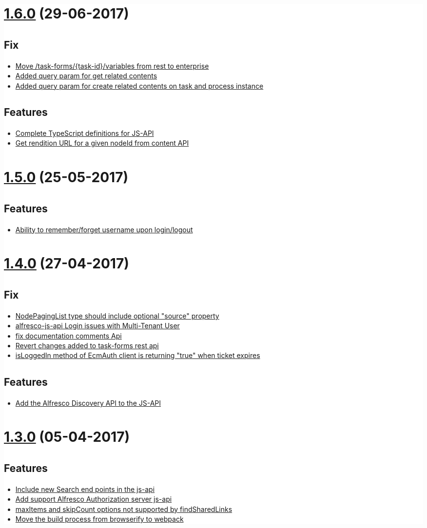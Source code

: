 <a name="1.6.0"></a>
# [1.6.0](https://github.com/Alfresco/alfresco-js-api/releases/tag/1.6.0) (29-06-2017)
## Fix
- [Move /task-forms/{task-id}/variables from rest to enterprise](https://github.com/Alfresco/alfresco-js-api/issues/199)
- [Added query param for get related contents](https://issues.alfresco.com/jira/browse/ADF-684)
- [Added query param for create related contents on task and process instance](https://github.com/Alfresco/alfresco-js-api/issues/244)

## Features
- [Complete TypeScript definitions for JS-API](https://github.com/Alfresco/alfresco-js-api/issues/228)
- [Get rendition URL for a given nodeId from content API](https://github.com/Alfresco/alfresco-js-api/issues/237)

<a name="1.5.0"></a>
# [1.5.0](https://github.com/Alfresco/alfresco-js-api/releases/tag/1.5.0) (25-05-2017)
## Features
- [Ability to remember/forget username upon login/logout](https://github.com/Alfresco/alfresco-js-api/pull/225)

<a name="1.4.0"></a>
# [1.4.0](https://github.com/Alfresco/alfresco-js-api/releases/tag/1.4.0) (27-04-2017)
## Fix
- [NodePagingList type should include optional "source" property](https://github.com/Alfresco/alfresco-js-api/issues/211)
- [alfresco-js-api Login issues with Multi-Tenant User](https://github.com/Alfresco/alfresco-js-api/issues/219)
- [fix documentation comments Api](https://github.com/Alfresco/alfresco-js-api/issues/214)
- [Revert changes added to task-forms rest api](https://github.com/Alfresco/alfresco-js-api/issues/217)
- [isLoggedIn method of EcmAuth client is returning "true" when ticket expires](https://github.com/Alfresco/alfresco-js-api/issues/210)

## Features
- [Add the Alfresco Discovery API to the JS-API](https://github.com/Alfresco/alfresco-js-api/issues/197)

<a name="1.3.0"></a>
# [1.3.0](https://github.com/Alfresco/alfresco-js-api/releases/tag/1.3.0) (05-04-2017)
## Features
- [Include new Search end points in the js-api](https://github.com/Alfresco/alfresco-js-api/issues/194)
- [Add support Alfresco Authorization server js-api](https://github.com/Alfresco/alfresco-js-api/issues/201)
- [maxItems and skipCount options not supported by findSharedLinks](https://github.com/Alfresco/alfresco-js-api/issues/200)
- [Move the build process from browserify to webpack](https://github.com/Alfresco/alfresco-js-api/issues/206)
